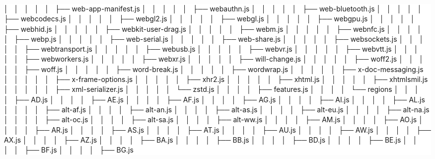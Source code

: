│   │   │   │   │   ├── web-app-manifest.js
│   │   │   │   │   ├── webauthn.js
│   │   │   │   │   ├── web-bluetooth.js
│   │   │   │   │   ├── webcodecs.js
│   │   │   │   │   ├── webgl2.js
│   │   │   │   │   ├── webgl.js
│   │   │   │   │   ├── webgpu.js
│   │   │   │   │   ├── webhid.js
│   │   │   │   │   ├── webkit-user-drag.js
│   │   │   │   │   ├── webm.js
│   │   │   │   │   ├── webnfc.js
│   │   │   │   │   ├── webp.js
│   │   │   │   │   ├── web-serial.js
│   │   │   │   │   ├── web-share.js
│   │   │   │   │   ├── websockets.js
│   │   │   │   │   ├── webtransport.js
│   │   │   │   │   ├── webusb.js
│   │   │   │   │   ├── webvr.js
│   │   │   │   │   ├── webvtt.js
│   │   │   │   │   ├── webworkers.js
│   │   │   │   │   ├── webxr.js
│   │   │   │   │   ├── will-change.js
│   │   │   │   │   ├── woff2.js
│   │   │   │   │   ├── woff.js
│   │   │   │   │   ├── word-break.js
│   │   │   │   │   ├── wordwrap.js
│   │   │   │   │   ├── x-doc-messaging.js
│   │   │   │   │   ├── x-frame-options.js
│   │   │   │   │   ├── xhr2.js
│   │   │   │   │   ├── xhtml.js
│   │   │   │   │   ├── xhtmlsmil.js
│   │   │   │   │   ├── xml-serializer.js
│   │   │   │   │   └── zstd.js
│   │   │   │   ├── features.js
│   │   │   │   └── regions
│   │   │   │       ├── AD.js
│   │   │   │       ├── AE.js
│   │   │   │       ├── AF.js
│   │   │   │       ├── AG.js
│   │   │   │       ├── AI.js
│   │   │   │       ├── AL.js
│   │   │   │       ├── alt-af.js
│   │   │   │       ├── alt-an.js
│   │   │   │       ├── alt-as.js
│   │   │   │       ├── alt-eu.js
│   │   │   │       ├── alt-na.js
│   │   │   │       ├── alt-oc.js
│   │   │   │       ├── alt-sa.js
│   │   │   │       ├── alt-ww.js
│   │   │   │       ├── AM.js
│   │   │   │       ├── AO.js
│   │   │   │       ├── AR.js
│   │   │   │       ├── AS.js
│   │   │   │       ├── AT.js
│   │   │   │       ├── AU.js
│   │   │   │       ├── AW.js
│   │   │   │       ├── AX.js
│   │   │   │       ├── AZ.js
│   │   │   │       ├── BA.js
│   │   │   │       ├── BB.js
│   │   │   │       ├── BD.js
│   │   │   │       ├── BE.js
│   │   │   │       ├── BF.js
│   │   │   │       ├── BG.js